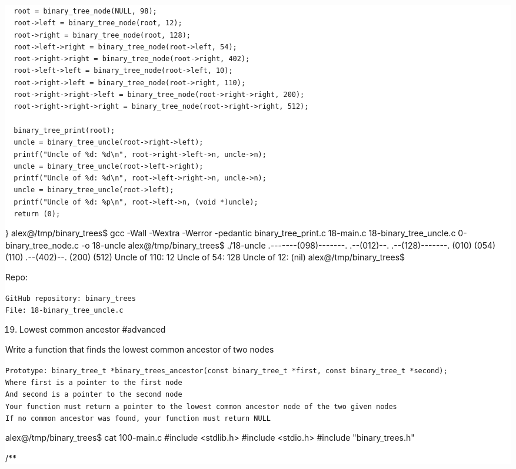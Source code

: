       root = binary_tree_node(NULL, 98);
      root->left = binary_tree_node(root, 12);
      root->right = binary_tree_node(root, 128);
      root->left->right = binary_tree_node(root->left, 54);
      root->right->right = binary_tree_node(root->right, 402);
      root->left->left = binary_tree_node(root->left, 10);
      root->right->left = binary_tree_node(root->right, 110);
      root->right->right->left = binary_tree_node(root->right->right, 200);
      root->right->right->right = binary_tree_node(root->right->right, 512);

      binary_tree_print(root);
      uncle = binary_tree_uncle(root->right->left);
      printf("Uncle of %d: %d\n", root->right->left->n, uncle->n);
      uncle = binary_tree_uncle(root->left->right);
      printf("Uncle of %d: %d\n", root->left->right->n, uncle->n);
      uncle = binary_tree_uncle(root->left);
      printf("Uncle of %d: %p\n", root->left->n, (void *)uncle);
      return (0);

  }
  alex@/tmp/binary_trees$ gcc -Wall -Wextra -Werror -pedantic binary_tree_print.c 18-main.c 18-binary_tree_uncle.c 0-binary_tree_node.c -o 18-uncle
  alex@/tmp/binary_trees$ ./18-uncle
  .-------(098)-------.
  .--(012)--. .--(128)-------.
  (010) (054) (110) .--(402)--.
  (200) (512)
  Uncle of 110: 12
  Uncle of 54: 128
  Uncle of 12: (nil)
  alex@/tmp/binary_trees$

Repo:

    GitHub repository: binary_trees
    File: 18-binary_tree_uncle.c

19. Lowest common ancestor
    #advanced

Write a function that finds the lowest common ancestor of two nodes

    Prototype: binary_tree_t *binary_trees_ancestor(const binary_tree_t *first, const binary_tree_t *second);
    Where first is a pointer to the first node
    And second is a pointer to the second node
    Your function must return a pointer to the lowest common ancestor node of the two given nodes
    If no common ancestor was found, your function must return NULL

alex@/tmp/binary_trees$ cat 100-main.c
#include <stdlib.h>
#include <stdio.h>
#include "binary_trees.h"

/\*\*
